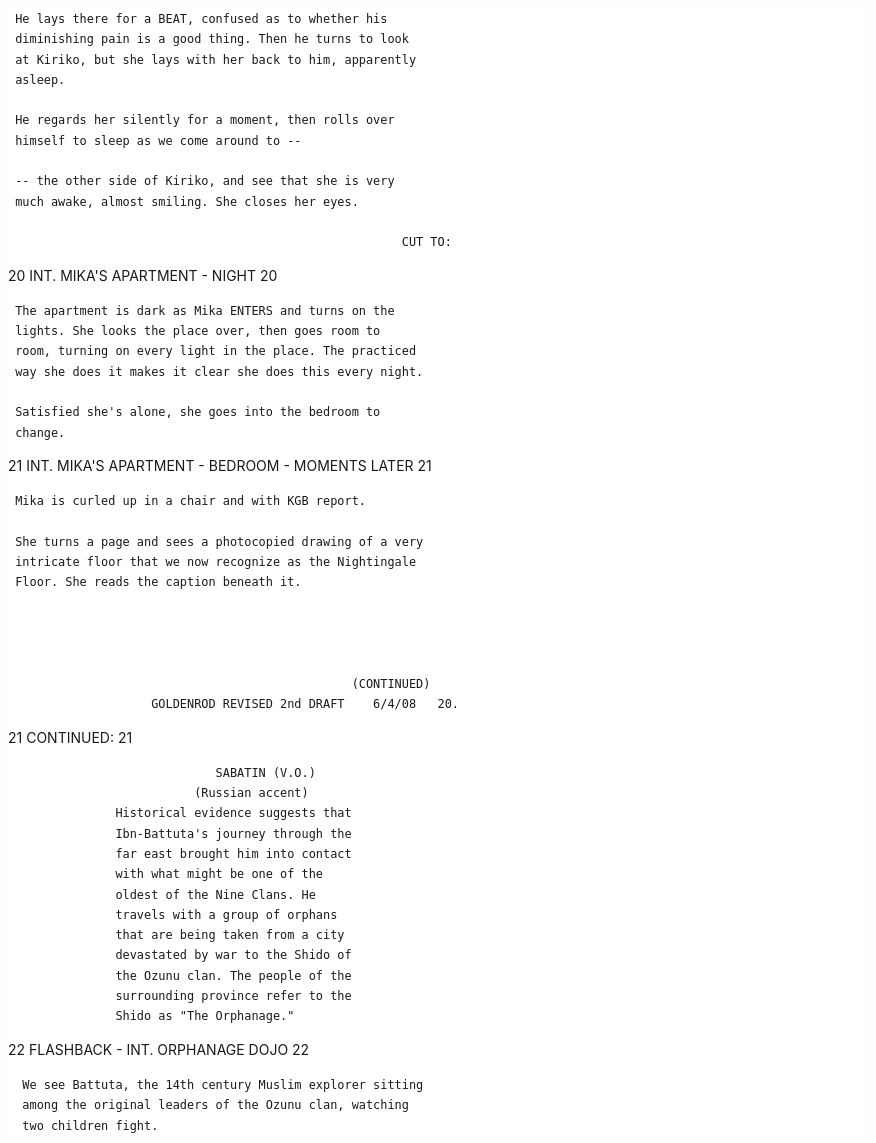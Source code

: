      He lays there for a BEAT, confused as to whether his
     diminishing pain is a good thing. Then he turns to look
     at Kiriko, but she lays with her back to him, apparently
     asleep.

     He regards her silently for a moment, then rolls over
     himself to sleep as we come around to --

     -- the other side of Kiriko, and see that she is very
     much awake, almost smiling. She closes her eyes.

                                                           CUT TO:


20   INT. MIKA'S APARTMENT - NIGHT                             20

     The apartment is dark as Mika ENTERS and turns on the
     lights. She looks the place over, then goes room to
     room, turning on every light in the place. The practiced
     way she does it makes it clear she does this every night.

     Satisfied she's alone, she goes into the bedroom to
     change.


21   INT. MIKA'S APARTMENT - BEDROOM - MOMENTS LATER           21

     Mika is curled up in a chair and with KGB report.

     She turns a page and sees a photocopied drawing of a very
     intricate floor that we now recognize as the Nightingale
     Floor. She reads the caption beneath it.




                                                    (CONTINUED)
                        GOLDENROD REVISED 2nd DRAFT    6/4/08   20.
21    CONTINUED:                                                  21

                                 SABATIN (V.O.)
                              (Russian accent)
                   Historical evidence suggests that
                   Ibn-Battuta's journey through the
                   far east brought him into contact
                   with what might be one of the
                   oldest of the Nine Clans. He
                   travels with a group of orphans
                   that are being taken from a city
                   devastated by war to the Shido of
                   the Ozunu clan. The people of the
                   surrounding province refer to the
                   Shido as "The Orphanage."


22    FLASHBACK - INT. ORPHANAGE DOJO                             22

      We see Battuta, the 14th century Muslim explorer sitting
      among the original leaders of the Ozunu clan, watching
      two children fight.
